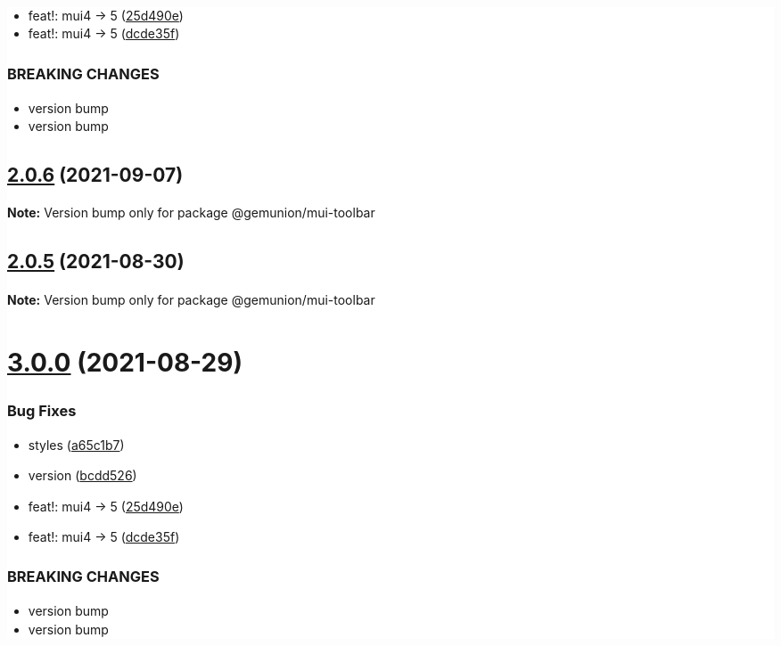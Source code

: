 
* feat!: mui4 -> 5 ([25d490e](https://github.com/gemunion/mui-packages/commit/25d490ea05a098906581a982d48bdc9118909d00))
* feat!: mui4 -> 5 ([dcde35f](https://github.com/gemunion/mui-packages/commit/dcde35f58f2ebfef0a64f851776942e31110c3fc))


### BREAKING CHANGES

* version bump
* version bump





## [2.0.6](https://github.com/gemunion/mui-packages/compare/@gemunion/mui-toolbar@0.1.18...@gemunion/mui-toolbar@2.0.6) (2021-09-07)

**Note:** Version bump only for package @gemunion/mui-toolbar





## [2.0.5](https://github.com/gemunion/mui-packages/compare/@gemunion/mui-toolbar@3.0.0...@gemunion/mui-toolbar@2.0.5) (2021-08-30)

**Note:** Version bump only for package @gemunion/mui-toolbar





# [3.0.0](https://github.com/gemunion/mui-packages/compare/@gemunion/mui-toolbar@0.1.17...@gemunion/mui-toolbar@3.0.0) (2021-08-29)


### Bug Fixes

* styles ([a65c1b7](https://github.com/gemunion/mui-packages/commit/a65c1b72b303b24a10e8602725b44d496a17d207))
* version ([bcdd526](https://github.com/gemunion/mui-packages/commit/bcdd5261b166d4f1e350ea18859ccdd16d9615a3))


* feat!: mui4 -> 5 ([25d490e](https://github.com/gemunion/mui-packages/commit/25d490ea05a098906581a982d48bdc9118909d00))
* feat!: mui4 -> 5 ([dcde35f](https://github.com/gemunion/mui-packages/commit/dcde35f58f2ebfef0a64f851776942e31110c3fc))


### BREAKING CHANGES

* version bump
* version bump

